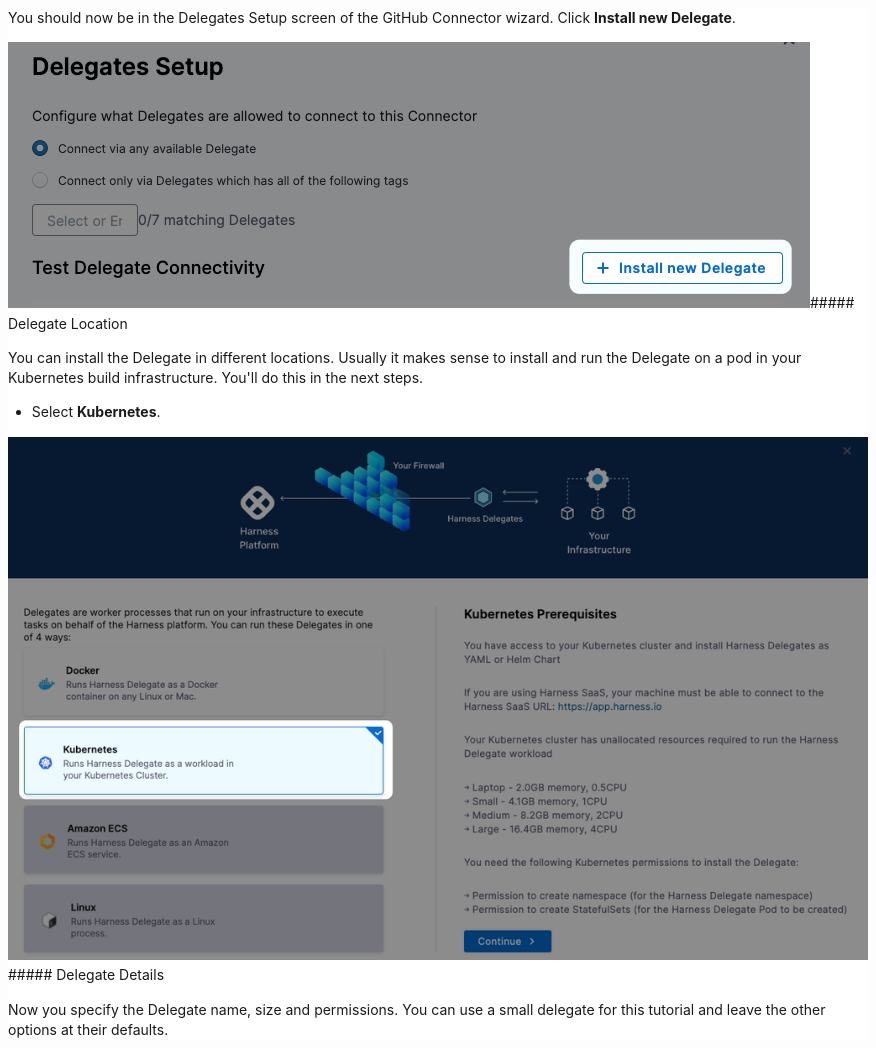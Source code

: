 You should now be in the Delegates Setup screen of the GitHub Connector wizard. Click **Install new Delegate**.

![](./static/ci-pipeline-quickstart-07.png)##### Delegate Location

You can install the Delegate in different locations. Usually it makes sense to install and run the Delegate on a pod in your Kubernetes build infrastructure. You'll do this in the next steps.

* Select **Kubernetes**.

![](./static/ci-pipeline-quickstart-08.png)##### Delegate Details

Now you specify the Delegate name, size and permissions. You can use a small delegate for this tutorial and leave the other options at their defaults.
